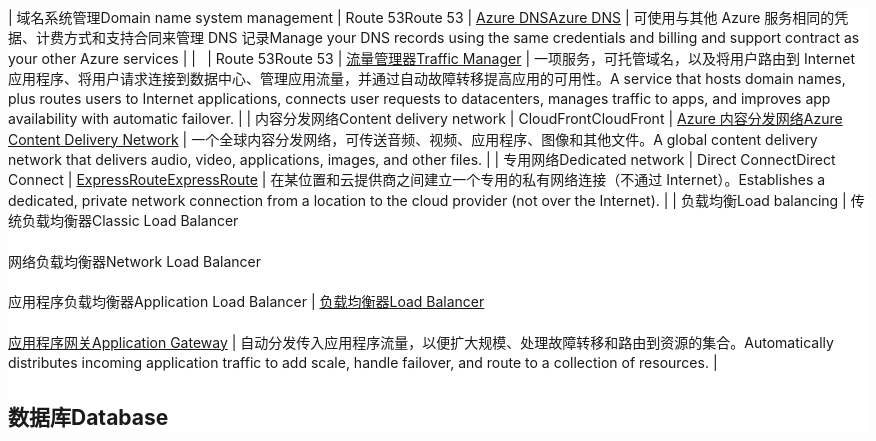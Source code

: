 | <span data-ttu-id="d1a2d-246">域名系统管理</span><span class="sxs-lookup"><span data-stu-id="d1a2d-246">Domain name system management</span></span> |                                          <span data-ttu-id="d1a2d-247">Route 53</span><span class="sxs-lookup"><span data-stu-id="d1a2d-247">Route 53</span></span>                                           |                                                     [<span data-ttu-id="d1a2d-248">Azure DNS</span><span class="sxs-lookup"><span data-stu-id="d1a2d-248">Azure DNS</span></span>](https://azure.microsoft.com/services/dns/)                                                      |                                                                   <span data-ttu-id="d1a2d-249">可使用与其他 Azure 服务相同的凭据、计费方式和支持合同来管理 DNS 记录</span><span class="sxs-lookup"><span data-stu-id="d1a2d-249">Manage your DNS records using the same credentials and billing and support contract as your other Azure services</span></span>                                                                    |
|    <strong>&nbsp;</strong>    |                                          <span data-ttu-id="d1a2d-250">Route 53</span><span class="sxs-lookup"><span data-stu-id="d1a2d-250">Route 53</span></span>                                           |                                            [<span data-ttu-id="d1a2d-251">流量管理器</span><span class="sxs-lookup"><span data-stu-id="d1a2d-251">Traffic Manager</span></span>](https://azure.microsoft.com/services/traffic-manager/)                                             |                         <span data-ttu-id="d1a2d-252">一项服务，可托管域名，以及将用户路由到 Internet 应用程序、将用户请求连接到数据中心、管理应用流量，并通过自动故障转移提高应用的可用性。</span><span class="sxs-lookup"><span data-stu-id="d1a2d-252">A service that hosts domain names, plus routes users to Internet applications, connects user requests to datacenters, manages traffic to apps, and improves app availability with automatic failover.</span></span>                         |
|   <span data-ttu-id="d1a2d-253">内容分发网络</span><span class="sxs-lookup"><span data-stu-id="d1a2d-253">Content delivery network</span></span>    |                                         <span data-ttu-id="d1a2d-254">CloudFront</span><span class="sxs-lookup"><span data-stu-id="d1a2d-254">CloudFront</span></span>                                          |                                           <span data-ttu-id="d1a2d-255">
  [Azure 内容分发网络](https://azure.microsoft.com/services/cdn/)</span><span class="sxs-lookup"><span data-stu-id="d1a2d-255">[Azure Content Delivery Network](https://azure.microsoft.com/services/cdn/)</span></span>                                           |                                                                         <span data-ttu-id="d1a2d-256">一个全球内容分发网络，可传送音频、视频、应用程序、图像和其他文件。</span><span class="sxs-lookup"><span data-stu-id="d1a2d-256">A global content delivery network that delivers audio, video, applications, images, and other files.</span></span>                                                                          |
|       <span data-ttu-id="d1a2d-257">专用网络</span><span class="sxs-lookup"><span data-stu-id="d1a2d-257">Dedicated network</span></span>       |                                       <span data-ttu-id="d1a2d-258">Direct Connect</span><span class="sxs-lookup"><span data-stu-id="d1a2d-258">Direct Connect</span></span>                                        |                                               [<span data-ttu-id="d1a2d-259">ExpressRoute</span><span class="sxs-lookup"><span data-stu-id="d1a2d-259">ExpressRoute</span></span>](https://azure.microsoft.com/services/expressroute/)                                                |                                                                  <span data-ttu-id="d1a2d-260">在某位置和云提供商之间建立一个专用的私有网络连接（不通过 Internet）。</span><span class="sxs-lookup"><span data-stu-id="d1a2d-260">Establishes a dedicated, private network connection from a location to the cloud provider (not over the Internet).</span></span>                                                                   |
|        <span data-ttu-id="d1a2d-261">负载均衡</span><span class="sxs-lookup"><span data-stu-id="d1a2d-261">Load balancing</span></span>         | <span data-ttu-id="d1a2d-262">传统负载均衡器</span><span class="sxs-lookup"><span data-stu-id="d1a2d-262">Classic Load Balancer</span></span> <br/><br/> <span data-ttu-id="d1a2d-263">网络负载均衡器</span><span class="sxs-lookup"><span data-stu-id="d1a2d-263">Network Load Balancer</span></span> <br/><br/> <span data-ttu-id="d1a2d-264">应用程序负载均衡器</span><span class="sxs-lookup"><span data-stu-id="d1a2d-264">Application Load Balancer</span></span> | [<span data-ttu-id="d1a2d-265">负载均衡器</span><span class="sxs-lookup"><span data-stu-id="d1a2d-265">Load Balancer</span></span>](https://azure.microsoft.com/services/load-balancer/) <br/><br/>[<span data-ttu-id="d1a2d-266">应用程序网关</span><span class="sxs-lookup"><span data-stu-id="d1a2d-266">Application Gateway</span></span>](https://azure.microsoft.com/services/application-gateway/) |                                                             <span data-ttu-id="d1a2d-267">自动分发传入应用程序流量，以便扩大规模、处理故障转移和路由到资源的集合。</span><span class="sxs-lookup"><span data-stu-id="d1a2d-267">Automatically distributes incoming application traffic to add scale, handle failover, and route to a collection of resources.</span></span>                                                             |

## <a name="database"></a><span data-ttu-id="d1a2d-268">数据库</span><span class="sxs-lookup"><span data-stu-id="d1a2d-268">Database</span></span>
